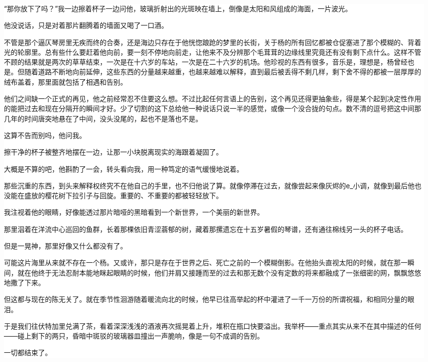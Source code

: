 “那你放下了吗？”我一边擦着杯子一边问他，玻璃折射出的光斑映在墙上，倒像是太阳和风组成的海面，一片波光。

他没说话，只是对着那片翻腾着的墙面又喝了一口酒。

不管是那个逼仄琴房里无疾而终的合奏，还是海边只存在于他恍惚踉跄的梦里的长街，关于杨的所有回忆都被仓促塞进了那个模糊的、背着光的轮廓里。总有些什么要赶着他向前，要一刻不停地向前走，让他来不及分辨那个毛茸茸的边缘线里究竟还有没有剩下点什么。这样不管不顾的结果就是两次的草草结束，一次是在十六岁的车站，一次是在二十六岁的机场。他珍视的东西有很多，音乐是，理想是，杨曾经也是。但随着道路不断地向前延伸，这些东西的分量越来越重，也越来越难以解释，直到最后被丢得不剩几样，剩下舍不得的都被一层厚厚的绒布盖着，那里面就包括了相遇和告别。

他们之间缺一个正式的再见，他之前经常忍不住要这么想。不过比起任何言语上的告别，这个再见还得更抽象些，得是某个起到决定性作用的能把过去和现在分隔开的瞬间才好。少了切割的这下总给他一种说话只说一半的感觉，或像一个没合拢的句点。数不清的逗号把这中间那几年的时间唐突地悬在了中间，没头没尾的，起也不是落也不是。

这算不告而别吗，他问我。

擦干净的杯子被整齐地摆在一边，让那一小块脱离现实的海跟着凝固了。

大概是不算的吧，他斟酌了一会，转头看向我，用一种笃定的语气缓慢地说着。

那些沉重的东西，到头来解释权终究不在他自己的手里，也不归他说了算。就像停滞在过去，就像尝起来像灰烬的e_小调，就像到最后他也没能在盛放的樱花树下拉引子与回旋。重要的、不重要的都被轻轻放下。

我注视着他的眼睛，好像能透过那片暗哑的黑暗看到一个新世界，一个美丽的新世界。

那里泅着在洋流中心巡回的鱼群，长着那棵依旧青涩蓊郁的树，藏着那摞遗忘在十五岁暑假的琴谱，还有通往棉线另一头的杯子电话。

但是一晃神，那里好像又什么都没有了。

可能这片海里从来就不存在一个杨。又或许，那只是存在于世界之后、死亡之前的一个模糊倒影。在他抬头直视太阳的时候，就在那一瞬间，就在他终于无法忍耐本能地眯起眼睛的时候，他们并肩又接踵而至的过去和那无数个没有定数的将来都融成了一张细密的网，飘飘悠悠地撒了下来。

但这都与现在的陈无关了。就在季节性洄游随着暖流向北的时候，他早已往高举起的杯中灌进了一千一万份的所谓祝福，和相同分量的眼泪。

于是我们往伏特加里兑满了茶，看着深深浅浅的酒液再次摇晃着上升，堆积在瓶口快要溢出。我举杯——重点其实从来不在其中描述的任何——碰上剩下的两只，昏暗中斑驳的玻璃器皿撞出一声脆响，像是一句不成调的告别。

一切都结束了。
